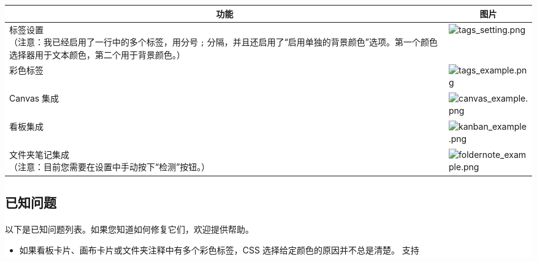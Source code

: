 | 功能                                                                                                                                                                                                                                                     | 图片                                                                                                                                           |
|-----------------------------------------------------------------------------------------------------------------------------------------------------------------------------------------------------------------------------------------------------------|------------------------------------------------------------------------------------------------------------------------------------------------|
| 标签设置 <br>（注意：我已经启用了一行中的多个标签，用分号 `;` 分隔，并且还启用了“启用单独的背景颜色”选项。第一个颜色选择器用于文本颜色，第二个用于背景颜色。） | ![tags_setting.png](https://cdn.pkmer.cn/covers/colored-tags-wrangler_1_0.png!pkmer)             |
| 彩色标签                                                                                                                                                                                                                                                | ![tags_example.png](https://cdn.pkmer.cn/covers/colored-tags-wrangler_1_1.png!pkmer)             |
| Canvas 集成                                                                                                                                                                                                                                              | ![canvas_example.png](https://cdn.pkmer.cn/covers/colored-tags-wrangler_1_2.png!pkmer)         |
| 看板集成                                                                                                                                                                                                                                                | ![kanban_example.png](https://cdn.pkmer.cn/covers/colored-tags-wrangler_1_3.png!pkmer)         |
| 文件夹笔记集成 <br>（注意：目前您需要在设置中手动按下“检测”按钮。）                                                                                                                                                                                            | ![foldernote_example.png](https://cdn.pkmer.cn/covers/colored-tags-wrangler_1_4.png!pkmer) |

## 已知问题

以下是已知问题列表。如果您知道如何修复它们，欢迎提供帮助。

- 如果看板卡片、画布卡片或文件夹注释中有多个彩色标签，CSS 选择给定颜色的原因并不总是清楚。
支持